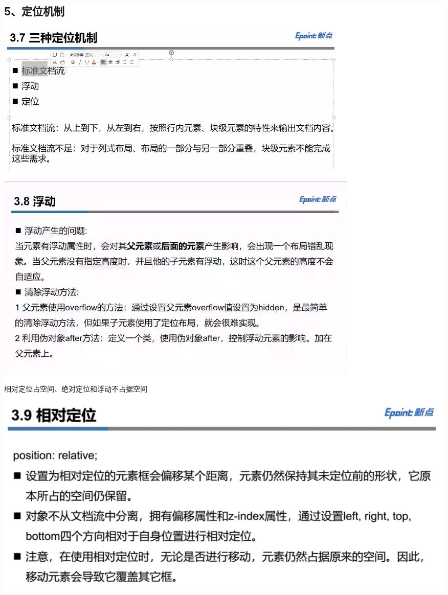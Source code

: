 ## 5、定位机制

![image-20220523170314360](https://raw.githubusercontent.com/tyangjian/picture/main/qianduan/202210171137099.png)

![image-20220523173125077](https://raw.githubusercontent.com/tyangjian/picture/main/qianduan/202210171137019.png)

相对定位占空间、绝对定位和浮动不占据空间

![image-20220523181217175](https://raw.githubusercontent.com/tyangjian/picture/main/qianduan/202210171139804.png)
